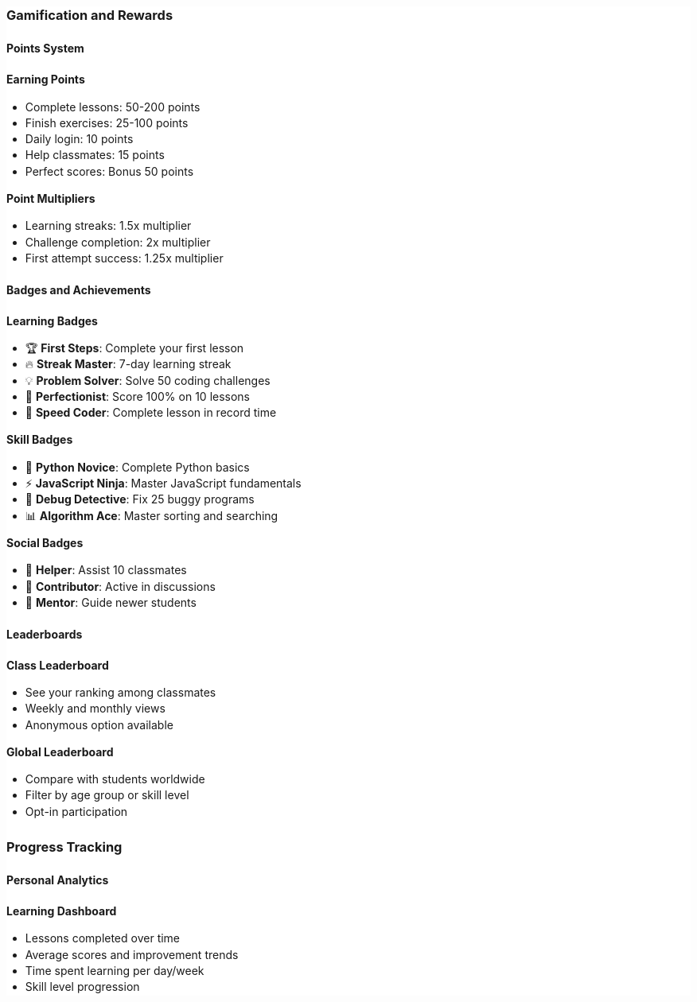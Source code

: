 ### Gamification and Rewards

#### Points System

**Earning Points**
- Complete lessons: 50-200 points
- Finish exercises: 25-100 points
- Daily login: 10 points
- Help classmates: 15 points
- Perfect scores: Bonus 50 points

**Point Multipliers**
- Learning streaks: 1.5x multiplier
- Challenge completion: 2x multiplier
- First attempt success: 1.25x multiplier

#### Badges and Achievements

**Learning Badges**
- 🏆 **First Steps**: Complete your first lesson
- 🔥 **Streak Master**: 7-day learning streak
- 💡 **Problem Solver**: Solve 50 coding challenges
- 🎯 **Perfectionist**: Score 100% on 10 lessons
- 🚀 **Speed Coder**: Complete lesson in record time

**Skill Badges**
- 🐍 **Python Novice**: Complete Python basics
- ⚡ **JavaScript Ninja**: Master JavaScript fundamentals
- 🔧 **Debug Detective**: Fix 25 buggy programs
- 📊 **Algorithm Ace**: Master sorting and searching

**Social Badges**
- 🤝 **Helper**: Assist 10 classmates
- 💬 **Contributor**: Active in discussions
- 🌟 **Mentor**: Guide newer students

#### Leaderboards

**Class Leaderboard**
- See your ranking among classmates
- Weekly and monthly views
- Anonymous option available

**Global Leaderboard**
- Compare with students worldwide
- Filter by age group or skill level
- Opt-in participation

### Progress Tracking

#### Personal Analytics

**Learning Dashboard**
- Lessons completed over time
- Average scores and improvement trends
- Time spent learning per day/week
- Skill level progression
